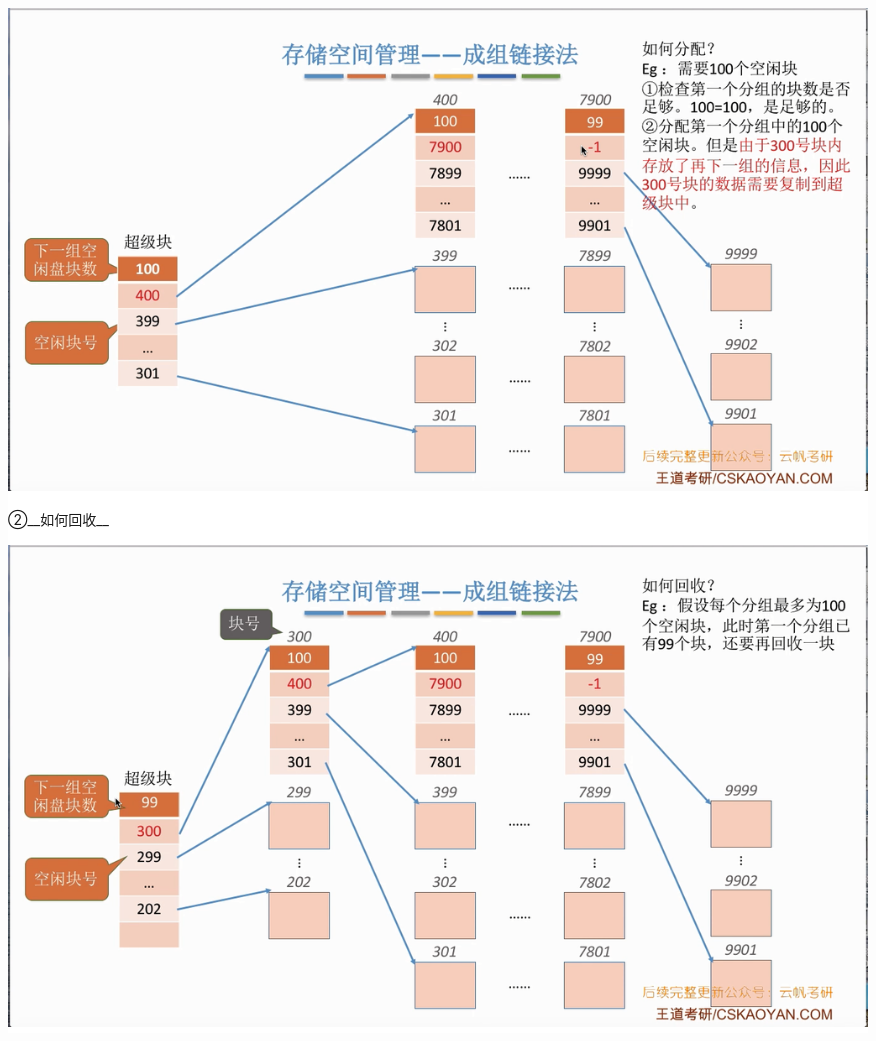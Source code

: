 ![image-20211022135122038](./操作系统.assets/image-20211022135122038.png)

②__如何回收__

![image-20211022135343269](./操作系统.assets/image-20211022135343269.png)
